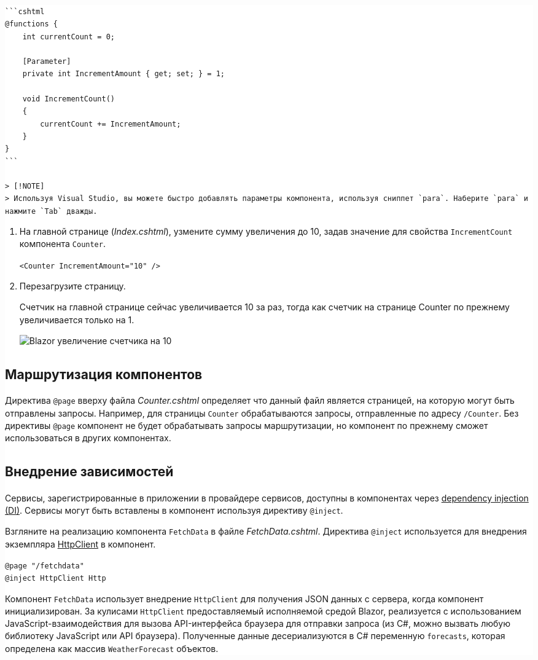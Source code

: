     ```cshtml
    @functions {
        int currentCount = 0;

        [Parameter]
        private int IncrementAmount { get; set; } = 1;

        void IncrementCount()
        {
            currentCount += IncrementAmount;
        }
    }
    ```

    > [!NOTE]
    > Используя Visual Studio, вы можете быстро добавлять параметры компонента, используя сниппет `para`. Наберите `para` и нажмите `Tab` дважды.

1. На главной странице (*Index.cshtml*), узмените сумму увеличения до 10, задав значение для свойства `IncrementCount` компонента `Counter`.

    ```cshtml
    <Counter IncrementAmount="10" />
    ```

1. Перезагрузите страницу.

    Счетчик на главной странице сейчас увеличивается 10 за раз, тогда как счетчик на странице Counter по прежнему увеличивается только на 1.

    ![Blazor увеличение счетчика на 10](https://user-images.githubusercontent.com/1874516/39509798-618f0720-4d9c-11e8-9125-3d4c634dff46.png)

## Маршрутизация компонентов

Директива `@page` вверху файла *Counter.cshtml* определяет что данный файл является страницей, на которую могут быть отправлены запросы. Например, для страницы `Counter` обрабатываются запросы, отправленные по адресу `/Counter`. Без директивы `@page` компонент не будет обрабатывать запросы маршрутизации, но компонент по прежнему сможет использоваться в других компонентах.

## Внедрение зависимостей

Сервисы, зарегистрированные в приложении в провайдере сервисов, доступны в компонентах через [dependency injection (DI)](https://docs.microsoft.com/aspnet/core/fundamentals/dependency-injection). Сервисы могут быть вставлены в компонент используя директиву `@inject`.

Взгляните на реализацию компонента `FetchData` в файле *FetchData.cshtml*. Директива `@inject` используется для внедрения экземпляра [HttpClient](https://docs.microsoft.com/dotnet/api/system.net.http.httpclient) в компонент.

```cshtml
@page "/fetchdata"
@inject HttpClient Http
```

Компонент `FetchData` использует внедрение `HttpClient` для получения JSON данных с сервера, когда компонент инициализирован. За кулисами `HttpClient` предоставляемый исполняемой средой Blazor, реализуется с использованием JavaScript-взаимодействия для вызова API-интерфейса браузера для отправки запроса (из C#, можно вызвать любую библиотеку JavaScript или API браузера). Полученные данные десериализуются в C# переменную `forecasts`, которая определена как массив `WeatherForecast` объектов.
